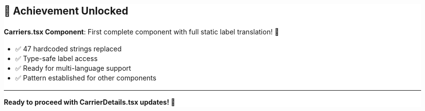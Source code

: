 ## 🎉 Achievement Unlocked

**Carriers.tsx Component**: First complete component with full static label translation! 🚀

- ✅ 47 hardcoded strings replaced
- ✅ Type-safe label access
- ✅ Ready for multi-language support
- ✅ Pattern established for other components

---

**Ready to proceed with CarrierDetails.tsx updates! 💪**
